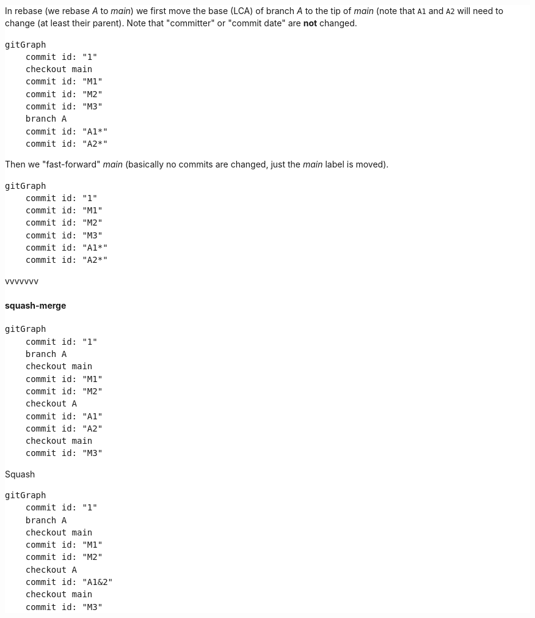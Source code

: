 In rebase (we rebase _A_ to _main_) we first move the base (LCA) of branch _A_ to the tip of _main_ (note that `A1` and `A2` will need to change (at least their parent). Note that "committer" or "commit date" are **not** changed.

<pre class="mermaid">
gitGraph
    commit id: "1"
    checkout main
    commit id: "M1"
    commit id: "M2"
    commit id: "M3"
    branch A
    commit id: "A1*"
    commit id: "A2*"
</pre>

Then we "fast-forward" _main_ (basically no commits are changed, just the _main_ label is moved).

<pre class="mermaid">
gitGraph
    commit id: "1"
    commit id: "M1"
    commit id: "M2"
    commit id: "M3"
    commit id: "A1*"
    commit id: "A2*"
</pre>

vvvvvvv

#### squash-merge

<pre class="mermaid">
gitGraph
    commit id: "1"
    branch A
    checkout main
    commit id: "M1"
    commit id: "M2"
    checkout A
    commit id: "A1"
    commit id: "A2"
    checkout main
    commit id: "M3"
</pre>

Squash

<pre class="mermaid">
gitGraph
    commit id: "1"
    branch A
    checkout main
    commit id: "M1"
    commit id: "M2"
    checkout A
    commit id: "A1&2"
    checkout main
    commit id: "M3"
</pre>
